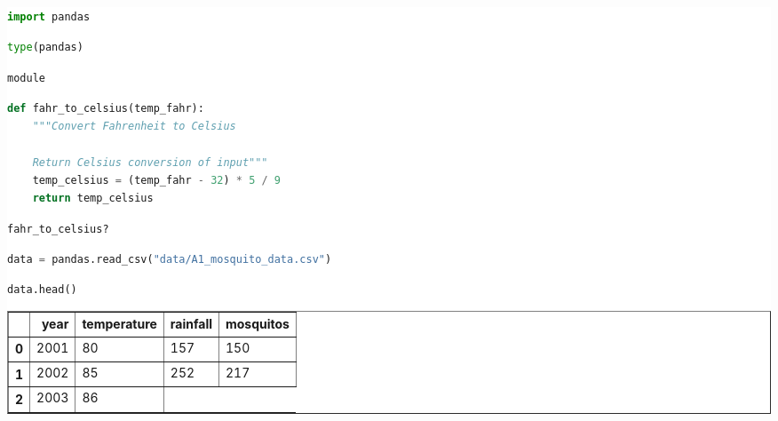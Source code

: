 

```python
import pandas
```


```python
type(pandas)
```




    module




```python
def fahr_to_celsius(temp_fahr):
    """Convert Fahrenheit to Celsius
    
    Return Celsius conversion of input"""
    temp_celsius = (temp_fahr - 32) * 5 / 9
    return temp_celsius
```


```python
fahr_to_celsius?
```


```python
data = pandas.read_csv("data/A1_mosquito_data.csv")
```


```python
data.head()
```




<div>
<table border="1" class="dataframe">
  <thead>
    <tr style="text-align: right;">
      <th></th>
      <th>year</th>
      <th>temperature</th>
      <th>rainfall</th>
      <th>mosquitos</th>
    </tr>
  </thead>
  <tbody>
    <tr>
      <th>0</th>
      <td>2001</td>
      <td>80</td>
      <td>157</td>
      <td>150</td>
    </tr>
    <tr>
      <th>1</th>
      <td>2002</td>
      <td>85</td>
      <td>252</td>
      <td>217</td>
    </tr>
    <tr>
      <th>2</th>
      <td>2003</td>
      <td>86</td>